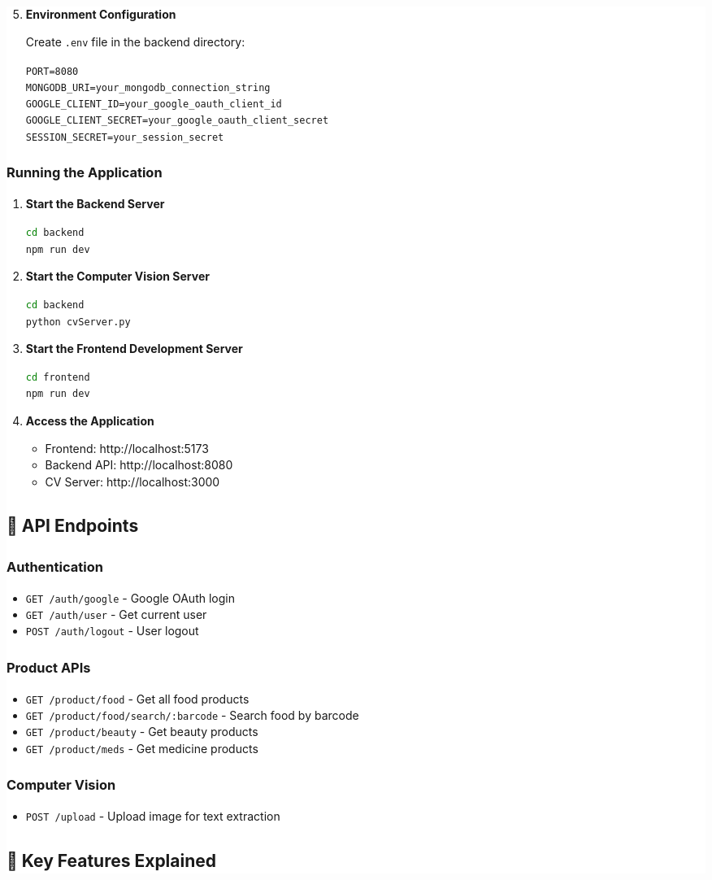 5. **Environment Configuration**
   
   Create `.env` file in the backend directory:
   ```env
   PORT=8080
   MONGODB_URI=your_mongodb_connection_string
   GOOGLE_CLIENT_ID=your_google_oauth_client_id
   GOOGLE_CLIENT_SECRET=your_google_oauth_client_secret
   SESSION_SECRET=your_session_secret
   ```

### Running the Application

1. **Start the Backend Server**
   ```bash
   cd backend
   npm run dev
   ```

2. **Start the Computer Vision Server**
   ```bash
   cd backend
   python cvServer.py
   ```

3. **Start the Frontend Development Server**
   ```bash
   cd frontend
   npm run dev
   ```

4. **Access the Application**
   - Frontend: http://localhost:5173
   - Backend API: http://localhost:8080
   - CV Server: http://localhost:3000

## 🔧 API Endpoints

### Authentication
- `GET /auth/google` - Google OAuth login
- `GET /auth/user` - Get current user
- `POST /auth/logout` - User logout

### Product APIs
- `GET /product/food` - Get all food products
- `GET /product/food/search/:barcode` - Search food by barcode
- `GET /product/beauty` - Get beauty products
- `GET /product/meds` - Get medicine products

### Computer Vision
- `POST /upload` - Upload image for text extraction

## 🎯 Key Features Explained
